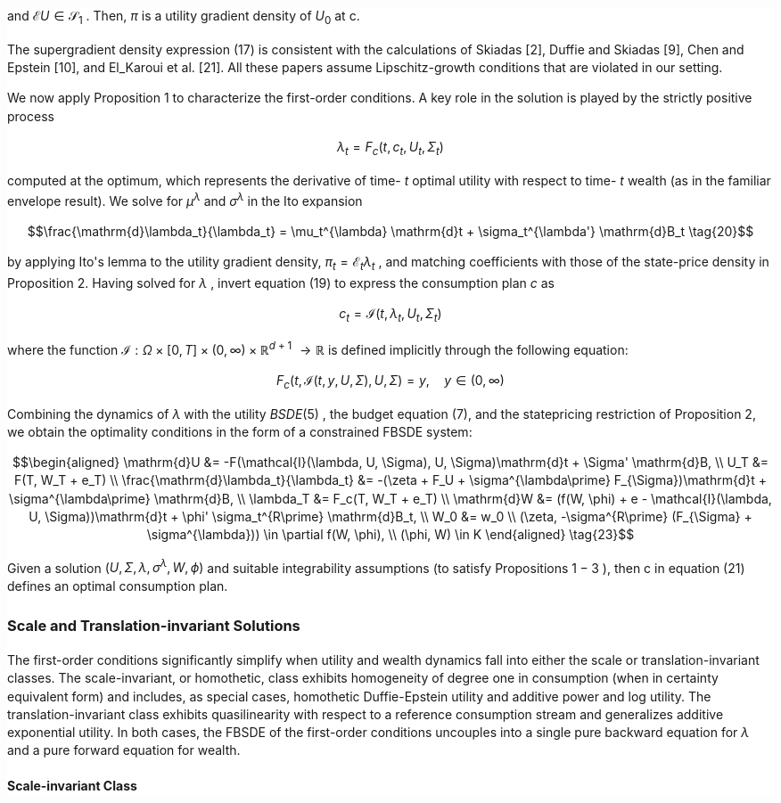and  $\mathcal{E}U \in \mathcal{S}_1$ . Then,  $\pi$  is a utility gradient density of  $U_0$  at c.

The supergradient density expression  $(17)$  is consistent with the calculations of Skiadas [2], Duffie and Skiadas [9], Chen and Epstein [10], and El\_Karoui et al. [21]. All these papers assume Lipschitz-growth conditions that are violated in our setting.

We now apply Proposition 1 to characterize the first-order conditions. A key role in the solution is played by the strictly positive process

$$\lambda_t = F_c(t, c_t, U_t, \Sigma_t) \tag{19}$$

computed at the optimum, which represents the derivative of time- $t$  optimal utility with respect to time- $t$  wealth (as in the familiar envelope result). We solve for  $\mu^{\lambda}$  and  $\sigma^{\lambda}$  in the Ito expansion

$$\frac{\mathrm{d}\lambda_t}{\lambda_t} = \mu_t^{\lambda} \mathrm{d}t + \sigma_t^{\lambda'} \mathrm{d}B_t \tag{20}$$

by applying Ito's lemma to the utility gradient density,  $\pi_t = \mathcal{E}_t \lambda_t$ , and matching coefficients with those of the state-price density in Proposition 2. Having solved for  $\lambda$ , invert equation (19) to express the consumption plan  $c$  as

$$c_t = \mathcal{I}(t, \lambda_t, U_t, \Sigma_t) \tag{21}$$

where the function  $\mathcal{I}: \Omega \times [0, T] \times (0, \infty) \times \mathbb{R}^{d+1}$  $\rightarrow \mathbb{R}$  is defined implicitly through the following equation:

$$F_c(t, \mathcal{I}(t, y, U, \Sigma), U, \Sigma) = y, \quad y \in (0, \infty) \tag{22}$$

Combining the dynamics of  $\lambda$  with the utility  $BSDE(5)$ , the budget equation (7), and the statepricing restriction of Proposition 2, we obtain the optimality conditions in the form of a constrained FBSDE system:

$$\begin{aligned} \mathrm{d}U &= -F(\mathcal{I}(\lambda, U, \Sigma), U, \Sigma)\mathrm{d}t + \Sigma' \mathrm{d}B, \\ U_T &= F(T, W_T + e_T) \\ \frac{\mathrm{d}\lambda_t}{\lambda_t} &= -(\zeta + F_U + \sigma^{\lambda\prime} F_{\Sigma})\mathrm{d}t + \sigma^{\lambda\prime} \mathrm{d}B, \\ \lambda_T &= F_c(T, W_T + e_T) \\ \mathrm{d}W &= (f(W, \phi) + e - \mathcal{I}(\lambda, U, \Sigma))\mathrm{d}t + \phi' \sigma_t^{R\prime} \mathrm{d}B_t, \\ W_0 &= w_0 \\ (\zeta, -\sigma^{R\prime} (F_{\Sigma} + \sigma^{\lambda})) \in \partial f(W, \phi), \\ (\phi, W) \in K \end{aligned} \tag{23}$$

Given a solution  $(U, \Sigma, \lambda, \sigma^{\lambda}, W, \phi)$  and suitable integrability assumptions (to satisfy Propositions  $1-3$ ), then c in equation (21) defines an optimal consumption plan.

### Scale and Translation-invariant Solutions

The first-order conditions significantly simplify when utility and wealth dynamics fall into either the scale or translation-invariant classes. The scale-invariant, or homothetic, class exhibits homogeneity of degree one in consumption (when in certainty equivalent form) and includes, as special cases, homothetic Duffie-Epstein utility and additive power and log utility. The translation-invariant class exhibits quasilinearity with respect to a reference consumption stream and generalizes additive exponential utility. In both cases, the FBSDE of the first-order conditions uncouples into a single pure backward equation for  $\lambda$  and a pure forward equation for wealth.

#### Scale-invariant Class
